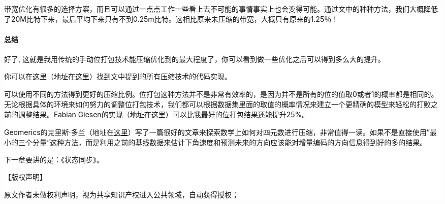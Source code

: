   
<video preload="auto" loop="loop" controls="controls" width="100%"><source src="http://prsht69js.bkt.clouddn.com/video/snapshot_compression_9.mp4"></video>  
  
  

带宽优化有很多的选择方案，而且可以通过一点点工作一些看上去不可能的事情事实上也会变得可能。通过文中的种种方法，我们大概降低了20M比特下来，最后平均下来只有不到0.25m比特。这相比原来未压缩的带宽，大概只有原来的1.25％！

#### 总结

  
好了, 这就是我用传统的手动位打包技术能压缩优化到的最大程度了，你可以看到做一些优化之后可以得到多么大的提升。

你可以在这里（地址在[这里](https://gist.github.com/gafferongames/bb7e593ba1b05da35ab6)）找到文中提到的所有压缩技术的代码实现。

可以使用不同的方法得到更好的压缩比例。位打包这种方法并不是非常有效率的，是因为并不是所有的位的值取0或者1的概率都是相同的。无论根据具体的环境来如何努力的调整位打包技术，我们都可以根据数据集里面的取值的概率情况来建立一个更精确的模型来轻松的打败之前的调整结果。Fabian Giesen的实现（地址在[这里](https://github.com/rygorous/gaffer_net/blob/master/main.cpp)）可以比我最好的位打包结果还能提升25%。

Geomerics的克里斯·多兰（地址在[这里](http://www.geomerics.com/wp-content/uploads/2015/04/rotation_blog_toprint.pdf)）写了一篇很好的文章来探索数学上如何对四元数进行压缩，非常值得一读。如果不是直接使用”最小的三个分量“这种方法，而是利用之前的基线数据来估计下角速度和预测未来的方向应该能对增量编码的方向信息得到好的多的结果。

下一章要讲的是：《状态同步》。

【版权声明】

原文作者未做权利声明，视为共享知识产权进入公共领域，自动获得授权；

